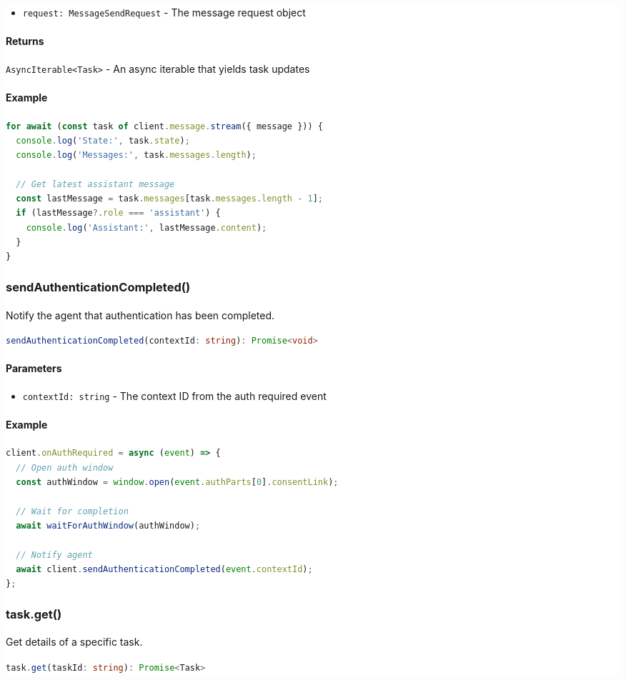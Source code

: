 - `request: MessageSendRequest` - The message request object

#### Returns

`AsyncIterable<Task>` - An async iterable that yields task updates

#### Example

```typescript
for await (const task of client.message.stream({ message })) {
  console.log('State:', task.state);
  console.log('Messages:', task.messages.length);

  // Get latest assistant message
  const lastMessage = task.messages[task.messages.length - 1];
  if (lastMessage?.role === 'assistant') {
    console.log('Assistant:', lastMessage.content);
  }
}
```

### sendAuthenticationCompleted()

Notify the agent that authentication has been completed.

```typescript
sendAuthenticationCompleted(contextId: string): Promise<void>
```

#### Parameters

- `contextId: string` - The context ID from the auth required event

#### Example

```typescript
client.onAuthRequired = async (event) => {
  // Open auth window
  const authWindow = window.open(event.authParts[0].consentLink);

  // Wait for completion
  await waitForAuthWindow(authWindow);

  // Notify agent
  await client.sendAuthenticationCompleted(event.contextId);
};
```

### task.get()

Get details of a specific task.

```typescript
task.get(taskId: string): Promise<Task>
```


  [key: string]: unknown;